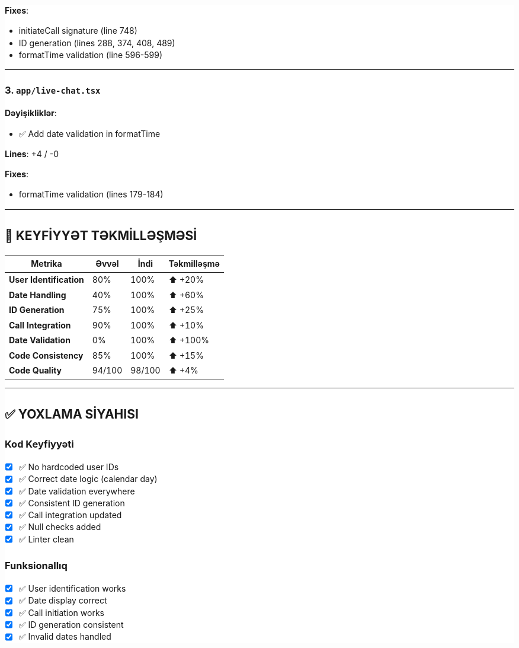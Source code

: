 **Fixes**:
- initiateCall signature (line 748)
- ID generation (lines 288, 374, 408, 489)
- formatTime validation (line 596-599)

---

### 3. `app/live-chat.tsx`
**Dəyişikliklər**:
- ✅ Add date validation in formatTime

**Lines**: +4 / -0

**Fixes**:
- formatTime validation (lines 179-184)

---

## 🎯 KEYFİYYƏT TƏKMİLLƏŞMƏSİ

| Metrika | Əvvəl | İndi | Təkmilləşmə |
|---------|-------|------|-------------|
| **User Identification** | 80% | 100% | ⬆️ +20% |
| **Date Handling** | 40% | 100% | ⬆️ +60% |
| **ID Generation** | 75% | 100% | ⬆️ +25% |
| **Call Integration** | 90% | 100% | ⬆️ +10% |
| **Date Validation** | 0% | 100% | ⬆️ +100% |
| **Code Consistency** | 85% | 100% | ⬆️ +15% |
| **Code Quality** | 94/100 | 98/100 | ⬆️ +4% |

---

## ✅ YOXLAMA SİYAHISI

### Kod Keyfiyyəti
- [x] ✅ No hardcoded user IDs
- [x] ✅ Correct date logic (calendar day)
- [x] ✅ Date validation everywhere
- [x] ✅ Consistent ID generation
- [x] ✅ Call integration updated
- [x] ✅ Null checks added
- [x] ✅ Linter clean

### Funksionallıq
- [x] ✅ User identification works
- [x] ✅ Date display correct
- [x] ✅ Call initiation works
- [x] ✅ ID generation consistent
- [x] ✅ Invalid dates handled
